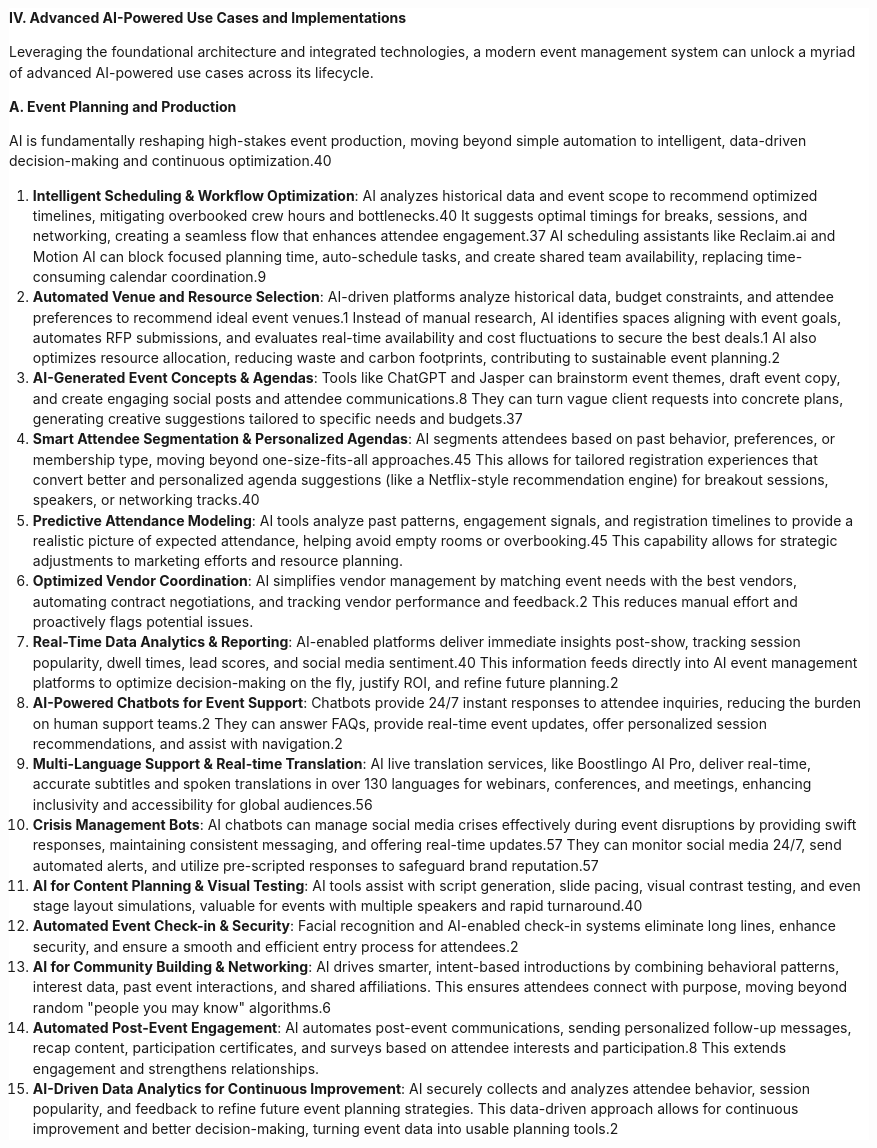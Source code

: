 **IV. Advanced AI-Powered Use Cases and Implementations**

Leveraging the foundational architecture and integrated technologies, a modern event management system can unlock a myriad of advanced AI-powered use cases across its lifecycle.

**A. Event Planning and Production**

AI is fundamentally reshaping high-stakes event production, moving beyond simple automation to intelligent, data-driven decision-making and continuous optimization.40

1. **Intelligent Scheduling & Workflow Optimization**: AI analyzes historical data and event scope to recommend optimized timelines, mitigating overbooked crew hours and bottlenecks.40 It suggests optimal timings for breaks, sessions, and networking, creating a seamless flow that enhances attendee engagement.37 AI scheduling assistants like Reclaim.ai and Motion AI can block focused planning time, auto-schedule tasks, and create shared team availability, replacing time-consuming calendar coordination.9  
2. **Automated Venue and Resource Selection**: AI-driven platforms analyze historical data, budget constraints, and attendee preferences to recommend ideal event venues.1 Instead of manual research, AI identifies spaces aligning with event goals, automates RFP submissions, and evaluates real-time availability and cost fluctuations to secure the best deals.1 AI also optimizes resource allocation, reducing waste and carbon footprints, contributing to sustainable event planning.2  
3. **AI-Generated Event Concepts & Agendas**: Tools like ChatGPT and Jasper can brainstorm event themes, draft event copy, and create engaging social posts and attendee communications.8 They can turn vague client requests into concrete plans, generating creative suggestions tailored to specific needs and budgets.37  
4. **Smart Attendee Segmentation & Personalized Agendas**: AI segments attendees based on past behavior, preferences, or membership type, moving beyond one-size-fits-all approaches.45 This allows for tailored registration experiences that convert better and personalized agenda suggestions (like a Netflix-style recommendation engine) for breakout sessions, speakers, or networking tracks.40  
5. **Predictive Attendance Modeling**: AI tools analyze past patterns, engagement signals, and registration timelines to provide a realistic picture of expected attendance, helping avoid empty rooms or overbooking.45 This capability allows for strategic adjustments to marketing efforts and resource planning.  
6. **Optimized Vendor Coordination**: AI simplifies vendor management by matching event needs with the best vendors, automating contract negotiations, and tracking vendor performance and feedback.2 This reduces manual effort and proactively flags potential issues.  
7. **Real-Time Data Analytics & Reporting**: AI-enabled platforms deliver immediate insights post-show, tracking session popularity, dwell times, lead scores, and social media sentiment.40 This information feeds directly into AI event management platforms to optimize decision-making on the fly, justify ROI, and refine future planning.2  
8. **AI-Powered Chatbots for Event Support**: Chatbots provide 24/7 instant responses to attendee inquiries, reducing the burden on human support teams.2 They can answer FAQs, provide real-time event updates, offer personalized session recommendations, and assist with navigation.2  
9. **Multi-Language Support & Real-time Translation**: AI live translation services, like Boostlingo AI Pro, deliver real-time, accurate subtitles and spoken translations in over 130 languages for webinars, conferences, and meetings, enhancing inclusivity and accessibility for global audiences.56  
10. **Crisis Management Bots**: AI chatbots can manage social media crises effectively during event disruptions by providing swift responses, maintaining consistent messaging, and offering real-time updates.57 They can monitor social media 24/7, send automated alerts, and utilize pre-scripted responses to safeguard brand reputation.57  
11. **AI for Content Planning & Visual Testing**: AI tools assist with script generation, slide pacing, visual contrast testing, and even stage layout simulations, valuable for events with multiple speakers and rapid turnaround.40  
12. **Automated Event Check-in & Security**: Facial recognition and AI-enabled check-in systems eliminate long lines, enhance security, and ensure a smooth and efficient entry process for attendees.2  
13. **AI for Community Building & Networking**: AI drives smarter, intent-based introductions by combining behavioral patterns, interest data, past event interactions, and shared affiliations. This ensures attendees connect with purpose, moving beyond random "people you may know" algorithms.6  
14. **Automated Post-Event Engagement**: AI automates post-event communications, sending personalized follow-up messages, recap content, participation certificates, and surveys based on attendee interests and participation.8 This extends engagement and strengthens relationships.  
15. **AI-Driven Data Analytics for Continuous Improvement**: AI securely collects and analyzes attendee behavior, session popularity, and feedback to refine future event planning strategies. This data-driven approach allows for continuous improvement and better decision-making, turning event data into usable planning tools.2  